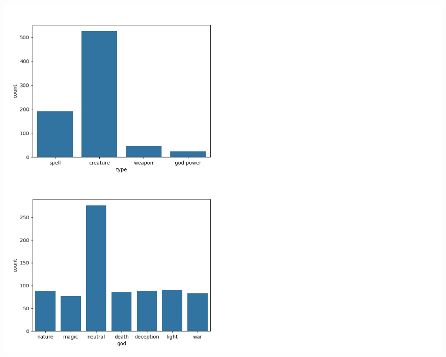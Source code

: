 <img src="https://github.com/lucasrigobello/gods-unchained-api/blob/c4a9cfa1b7ab49832bb6a95a1e9ac5cdc6f4cfa0/notebook/EDA%20Results/categorical_features_frequency_type.png?raw=true" width="450"/>
<img src="https://github.com/lucasrigobello/gods-unchained-api/blob/c4a9cfa1b7ab49832bb6a95a1e9ac5cdc6f4cfa0/notebook/EDA%20Results/categorical_features_frequency_god.png?raw=true" width="450"/>